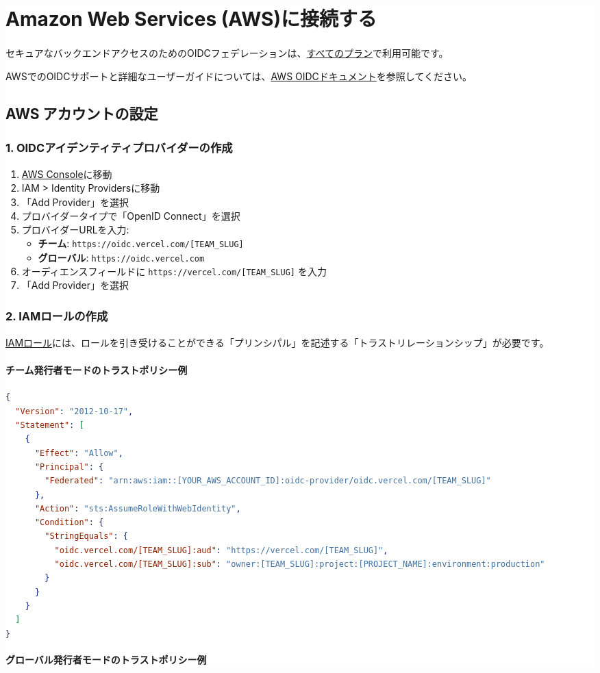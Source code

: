 # Amazon Web Services (AWS)に接続する

セキュアなバックエンドアクセスのためのOIDCフェデレーションは、[すべてのプラン](/docs/plans)で利用可能です。

AWSでのOIDCサポートと詳細なユーザーガイドについては、[AWS OIDCドキュメント](https://docs.aws.amazon.com/IAM/latest/UserGuide/id_roles_providers_create_oidc.html)を参照してください。

## AWS アカウントの設定

### 1. OIDCアイデンティティプロバイダーの作成

1. [AWS Console](https://console.aws.amazon.com/)に移動
2. IAM > Identity Providersに移動
3. 「Add Provider」を選択
4. プロバイダータイプで「OpenID Connect」を選択
5. プロバイダーURLを入力:
   - **チーム**: `https://oidc.vercel.com/[TEAM_SLUG]`
   - **グローバル**: `https://oidc.vercel.com`
6. オーディエンスフィールドに `https://vercel.com/[TEAM_SLUG]` を入力
7. 「Add Provider」を選択

### 2. IAMロールの作成

[IAMロール](https://docs.aws.amazon.com/IAM/latest/UserGuide/id_roles.html)には、ロールを引き受けることができる「プリンシパル」を記述する「トラストリレーションシップ」が必要です。

#### チーム発行者モードのトラストポリシー例

```json
{
  "Version": "2012-10-17",
  "Statement": [
    {
      "Effect": "Allow",
      "Principal": {
        "Federated": "arn:aws:iam::[YOUR_AWS_ACCOUNT_ID]:oidc-provider/oidc.vercel.com/[TEAM_SLUG]"
      },
      "Action": "sts:AssumeRoleWithWebIdentity",
      "Condition": {
        "StringEquals": {
          "oidc.vercel.com/[TEAM_SLUG]:aud": "https://vercel.com/[TEAM_SLUG]",
          "oidc.vercel.com/[TEAM_SLUG]:sub": "owner:[TEAM_SLUG]:project:[PROJECT_NAME]:environment:production"
        }
      }
    }
  ]
}
```

#### グローバル発行者モードのトラストポリシー例
